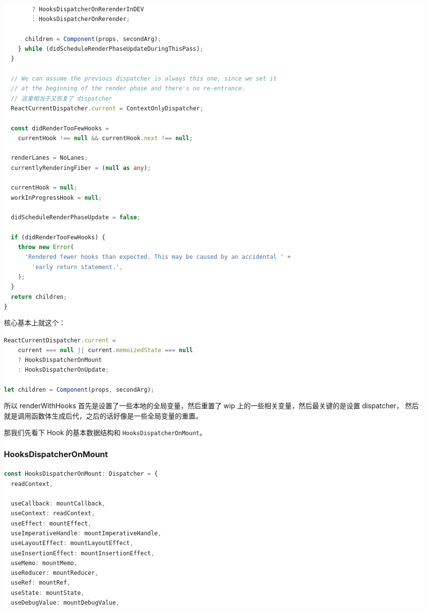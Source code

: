 ```ts
        ? HooksDispatcherOnRerenderInDEV
        : HooksDispatcherOnRerender;

      children = Component(props, secondArg);
    } while (didScheduleRenderPhaseUpdateDuringThisPass);
  }

  // We can assume the previous dispatcher is always this one, since we set it
  // at the beginning of the render phase and there's no re-entrance.
  // 这里相当于又恢复了 dispatcher
  ReactCurrentDispatcher.current = ContextOnlyDispatcher;

  const didRenderTooFewHooks =
    currentHook !== null && currentHook.next !== null;

  renderLanes = NoLanes;
  currentlyRenderingFiber = (null as any);

  currentHook = null;
  workInProgressHook = null;

  didScheduleRenderPhaseUpdate = false;

  if (didRenderTooFewHooks) {
    throw new Error(
      'Rendered fewer hooks than expected. This may be caused by an accidental ' +
        'early return statement.',
    );
  }
  return children;
}
```    

核心基本上就这个：    

```ts
ReactCurrentDispatcher.current =
    current === null || current.memoizedState === null
    ? HooksDispatcherOnMount
    : HooksDispatcherOnUpdate;

let children = Component(props, secondArg);
```    

所以 renderWithHooks 首先是设置了一些本地的全局变量，然后重置了 wip 上的一些相关变量，然后最关键的是设置 dispatcher，
然后就是调用函数体生成后代，之后的话好像是一些全局变量的重置。   

那我们先看下 Hook 的基本数据结构和 `HooksDispatcherOnMount`。    

### HooksDispatcherOnMount   

```ts
const HooksDispatcherOnMount: Dispatcher = {
  readContext,

  useCallback: mountCallback,
  useContext: readContext,
  useEffect: mountEffect,
  useImperativeHandle: mountImperativeHandle,
  useLayoutEffect: mountLayoutEffect,
  useInsertionEffect: mountInsertionEffect,
  useMemo: mountMemo,
  useReducer: mountReducer,
  useRef: mountRef,
  useState: mountState,
  useDebugValue: mountDebugValue,
```